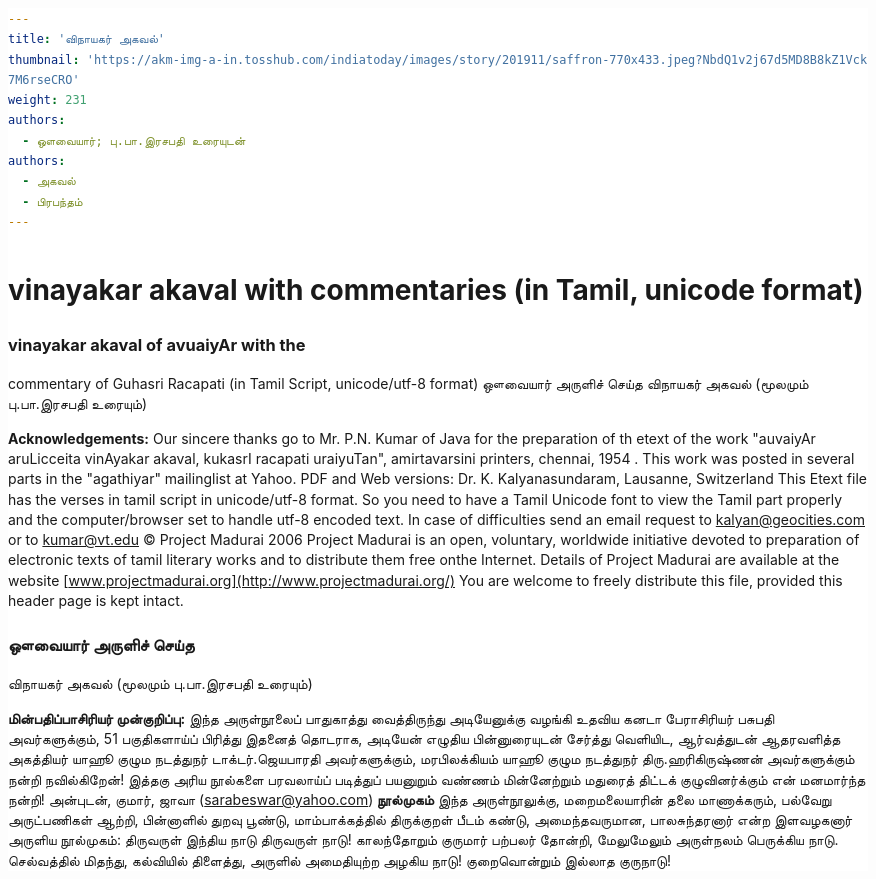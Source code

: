 ```yaml
---
title: 'விநாயகர் அகவல்'
thumbnail: 'https://akm-img-a-in.tosshub.com/indiatoday/images/story/201911/saffron-770x433.jpeg?NbdQ1v2j67d5MD8B8kZ1Vck7M6rseCRO'
weight: 231
authors:
  - ஔவையார்; பு.பா.இரசபதி உரையுடன்
authors:
  - அகவல்
  - பிரபந்தம்
---
```


# vinayakar akaval with commentaries (in Tamil, unicode format)



### vinayakar akaval of avuaiyAr with the
commentary of Guhasri Racapati
(in Tamil Script, unicode/utf-8 format)
ஔவையார் அருளிச் செய்த
விநாயகர் அகவல்
(மூலமும் பு.பா.இரசபதி உரையும்)

**Acknowledgements:**
Our sincere thanks go to Mr. P.N. Kumar of Java for the preparation of th etext of the work "auvaiyAr aruLicceita vinAyakar akaval, kukasrI racapati uraiyuTan", amirtavarsini printers, chennai, 1954
. This work was posted in several parts in the "agathiyar" mailinglist at Yahoo.
PDF and Web versions: Dr. K. Kalyanasundaram, Lausanne, Switzerland
This Etext file has the verses in tamil script in unicode/utf-8 format.
So you need to have a Tamil Unicode font to view the Tamil part properly and the computer/browser set to handle utf-8 encoded text.
In case of difficulties send an email request to kalyan@geocities.com or to kumar@vt.edu
© Project Madurai 2006
Project Madurai is an open, voluntary, worldwide initiative devoted to preparation of
electronic texts of tamil literary works and to distribute them free onthe Internet.
Details of Project Madurai are available at the website
[www.projectmadurai.org](http://www.projectmadurai.org/)
You are welcome to freely distribute this file, provided this header page is kept intact.

### ஔவையார் அருளிச் செய்த
விநாயகர் அகவல் (மூலமும் பு.பா.இரசபதி உரையும்)

**மின்பதிப்பாசிரியர் முன்குறிப்பு:**
இந்த அருள்நூலைப் பாதுகாத்து வைத்திருந்து அடியேனுக்கு வழங்கி உதவிய கனடா பேராசிரியர் பசுபதி அவர்களுக்கும், 51 பகுதிகளாய்ப் பிரித்து இதனைத் தொடராக, அடியேன் எழுதிய பின்னுரையுடன் சேர்த்து வெளியிட, ஆர்வத்துடன் ஆதரவளித்த அகத்தியர் யாஹூ குழும நடத்துநர் டாக்டர்.ஜெயபாரதி அவர்களுக்கும், மரபிலக்கியம் யாஹூ குழும நடத்துநர் திரு.ஹரிகிருஷ்ணன் அவர்களுக்கும் நன்றி நவில்கிறேன்! இத்தகு அரிய நூல்களை பரவலாய்ப் படித்துப் பயனுறும் வண்ணம் மின்னேற்றும் மதுரைத் திட்டக் குழுவினர்க்கும் என் மனமார்ந்த நன்றி!
அன்புடன்,
குமார், ஜாவா
(sarabeswar@yahoo.com)
**நூல்முகம்**
இந்த அருள்நூலுக்கு, மறைமலையாரின் தலை மாணாக்கரும், பல்வேறு அருட்பணிகள் ஆற்றி, பின்னாளில் துறவு பூண்டு, மாம்பாக்கத்தில் திருக்குறள் பீடம் கண்டு, அமைந்தவருமான, பாலசுந்தரனார் என்ற இளவழகனார் அருளிய நூல்முகம்:
திருவருள்
இந்திய நாடு திருவருள் நாடு! காலந்தோறும் குருமார் பற்பலர் தோன்றி, மேலுமேலும் அருள்நலம் பெருக்கிய நாடு. செல்வத்தில் மிதந்து, கல்வியில் திளைத்து, அருளில் அமைதியுற்ற அழகிய நாடு! குறைவொன்றும் இல்லாத குருநாடு!